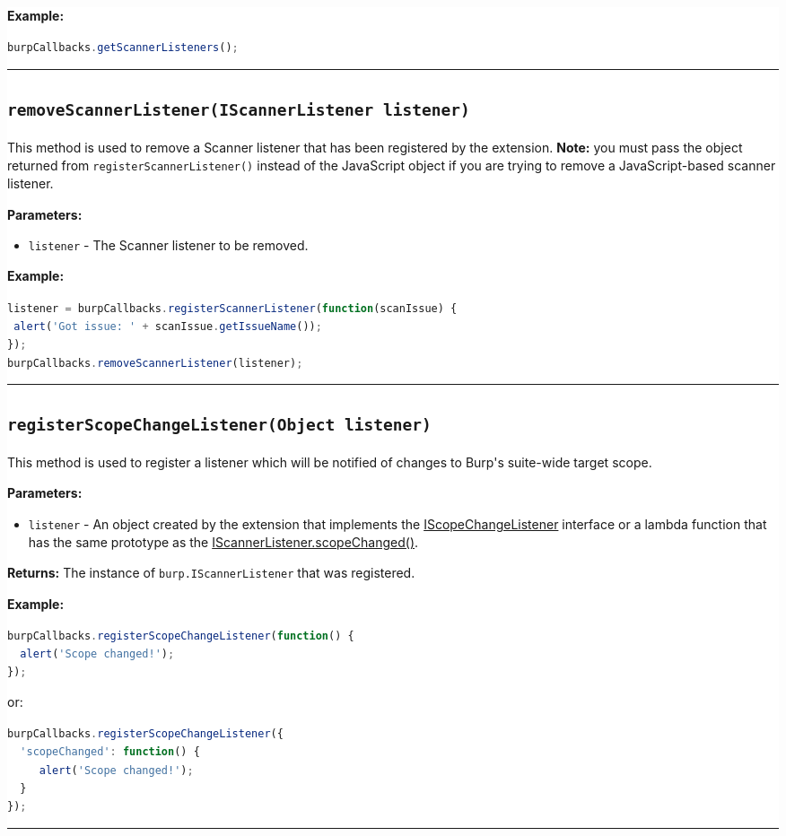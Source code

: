 **Example:**

```javascript
burpCallbacks.getScannerListeners();
```

---

## `removeScannerListener(IScannerListener listener)`
This method is used to remove a Scanner listener that has been registered by the extension. **Note:** you must
pass the object returned from `registerScannerListener()` instead of the JavaScript object if you are trying to
remove a JavaScript-based scanner listener. 

**Parameters:**

*  `listener` - The Scanner listener to be removed.

**Example:**
```javascript
listener = burpCallbacks.registerScannerListener(function(scanIssue) {
 alert('Got issue: ' + scanIssue.getIssueName());
});
burpCallbacks.removeScannerListener(listener);
```

---

## `registerScopeChangeListener(Object listener)`
This method is used to register a listener which will be notified of changes to Burp's suite-wide target scope.


**Parameters:**

*  `listener` - An object created by the extension that implements the [IScopeChangeListener](https://portswigger.net/burp/extender/api/burp/IScopeChangeListener.html) interface or a lambda function that has the same prototype as the [IScannerListener.scopeChanged()](https://portswigger.net/burp/extender/api/burp/IScopeChangeListener.html#scopeChanged()).

**Returns:**
The instance of `burp.IScannerListener` that was registered.

**Example:**

```javascript
burpCallbacks.registerScopeChangeListener(function() {
  alert('Scope changed!');
});
```

or:

```javascript
burpCallbacks.registerScopeChangeListener({
  'scopeChanged': function() {
     alert('Scope changed!');
  }
});
```

---